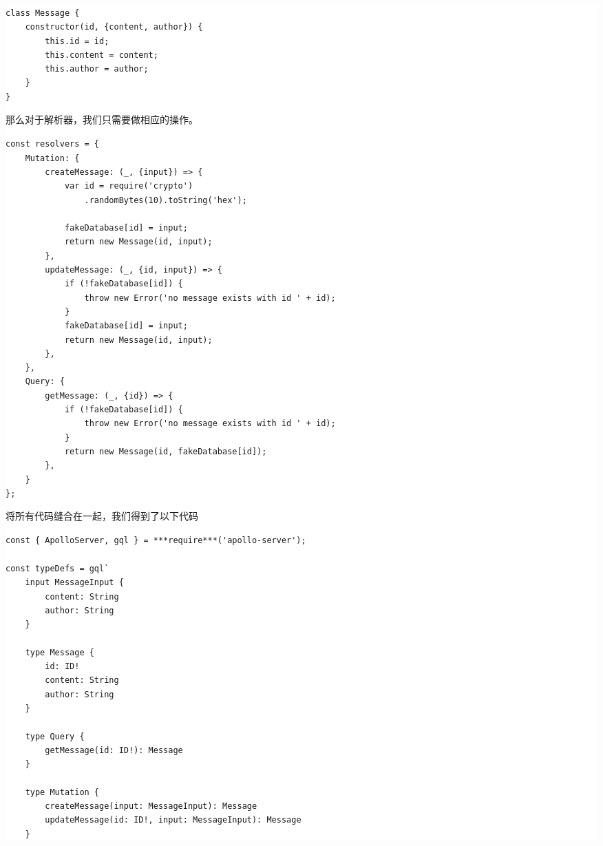```
class Message {
    constructor(id, {content, author}) {
        this.id = id;
        this.content = content;
        this.author = author;
    }
}
```

那么对于解析器，我们只需要做相应的操作。

```
const resolvers = {
    Mutation: {
        createMessage: (_, {input}) => {
            var id = require('crypto')
                .randomBytes(10).toString('hex');

            fakeDatabase[id] = input;
            return new Message(id, input);
        },
        updateMessage: (_, {id, input}) => {
            if (!fakeDatabase[id]) {
                throw new Error('no message exists with id ' + id);
            }
            fakeDatabase[id] = input;
            return new Message(id, input);
        },
    },
    Query: {
        getMessage: (_, {id}) => {
            if (!fakeDatabase[id]) {
                throw new Error('no message exists with id ' + id);
            }
            return new Message(id, fakeDatabase[id]);
        },
    }
};
```

将所有代码缝合在一起，我们得到了以下代码

```
const { ApolloServer, gql } = ***require***('apollo-server');

const typeDefs = gql`
    input MessageInput {
        content: String
        author: String
    }

    type Message {
        id: ID!
        content: String
        author: String
    }

    type Query {
        getMessage(id: ID!): Message
    }

    type Mutation {
        createMessage(input: MessageInput): Message
        updateMessage(id: ID!, input: MessageInput): Message
    }
```